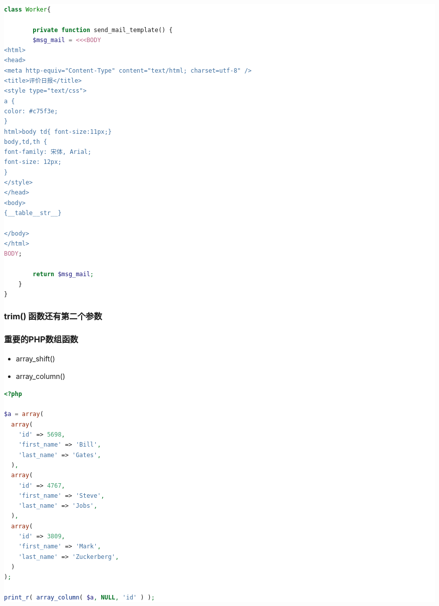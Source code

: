 ```php
class Worker{

    	private function send_mail_template() {
		$msg_mail = <<<BODY
<html>
<head>
<meta http-equiv="Content-Type" content="text/html; charset=utf-8" />
<title>评价日报</title>
<style type="text/css">
a {
color: #c75f3e;
}
html>body td{ font-size:11px;}
body,td,th {
font-family: 宋体, Arial;
font-size: 12px;
}
</style>
</head>
<body>
{__table__str__}

</body>
</html>
BODY;

		return $msg_mail;
	}
}
```

### trim() 函数还有第二个参数

### 重要的PHP数组函数

- array_shift()

- array_column()

```php
<?php

$a = array(
  array(
    'id' => 5698,
    'first_name' => 'Bill',
    'last_name' => 'Gates',
  ),
  array(
    'id' => 4767,
    'first_name' => 'Steve',
    'last_name' => 'Jobs',
  ),
  array(
    'id' => 3809,
    'first_name' => 'Mark',
    'last_name' => 'Zuckerberg',
  )
);

print_r( array_column( $a, NULL, 'id' ) );
```
